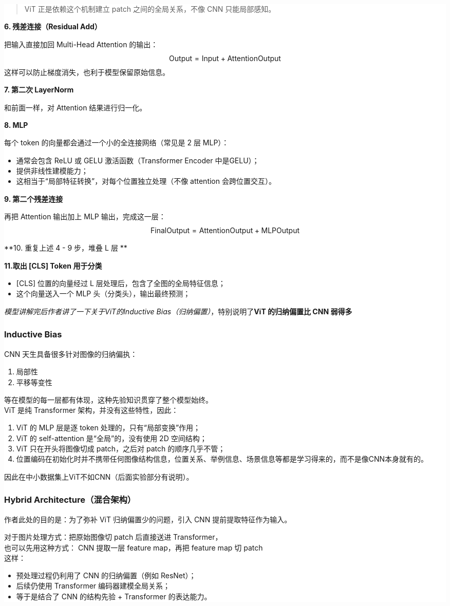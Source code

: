 > ViT 正是依赖这个机制建立 patch 之间的全局关系，不像 CNN 只能局部感知。

**6. 残差连接（Residual Add）**

把输入直接加回 Multi-Head Attention 的输出：
$$
\text{Output} = \text{Input} + \text{AttentionOutput}
$$
这样可以防止梯度消失，也利于模型保留原始信息。

**7. 第二次 LayerNorm**

和前面一样，对 Attention 结果进行归一化。


**8. MLP**

每个 token 的向量都会通过一个小的全连接网络（常见是 2 层 MLP）：
- 通常会包含 ReLU 或 GELU 激活函数（Transformer Encoder 中是GELU）；
- 提供非线性建模能力；
- 这相当于“局部特征转换”，对每个位置独立处理（不像 attention 会跨位置交互）。

**9. 第二个残差连接** 

再把 Attention 输出加上 MLP 输出，完成这一层：
$$
\text{FinalOutput} = \text{AttentionOutput} + \text{MLPOutput}
$$

**10. 重复上述 4 - 9 步，堆叠 L 层 **

**11.取出 [CLS] Token 用于分类**
- [CLS] 位置的向量经过 L 层处理后，包含了全图的全局特征信息；
- 这个向量送入一个 MLP 头（分类头），输出最终预测；

*模型讲解完后作者讲了一下关于ViT的Inductive Bias（归纳偏置）*，特别说明了**ViT 的归纳偏置比 CNN 弱得多**     

### Inductive Bias    

CNN 天生具备很多针对图像的归纳偏执：
1. 局部性    
2. 平移等变性     

等在模型的每一层都有体现，这种先验知识贯穿了整个模型始终。        
ViT 是纯 Transformer 架构，并没有这些特性，因此：
1. ViT 的 MLP 层是逐 token 处理的，只有“局部变换”作用；
2. ViT 的 self-attention 是“全局”的，没有使用 2D 空间结构；
3. ViT 只在开头将图像切成 patch，之后对 patch 的顺序几乎不管；
4. 位置编码在初始化时并不携带任何图像结构信息，位置关系、举例信息、场景信息等都是学习得来的，而不是像CNN本身就有的。    

因此在中小数据集上ViT不如CNN（后面实验部分有说明）。  

### Hybrid Architecture（混合架构）

作者此处的目的是：为了弥补 ViT 归纳偏置少的问题，引入 CNN 提前提取特征作为输入。

对于图片处理方式：把原始图像切 patch 后直接送进 Transformer，         
也可以先用这种方式： CNN 提取一层 feature map，再把 feature map 切 patch           
这样：
- 预处理过程仍利用了 CNN 的归纳偏置（例如 ResNet）；
- 后续仍使用 Transformer 编码器建模全局关系；
- 等于是结合了 CNN 的结构先验 + Transformer 的表达能力。
